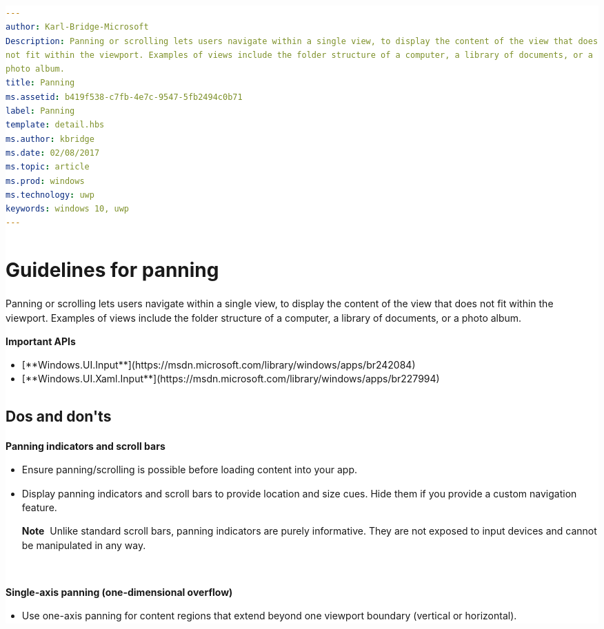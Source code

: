 ```yaml
---
author: Karl-Bridge-Microsoft
Description: Panning or scrolling lets users navigate within a single view, to display the content of the view that does not fit within the viewport. Examples of views include the folder structure of a computer, a library of documents, or a photo album.
title: Panning
ms.assetid: b419f538-c7fb-4e7c-9547-5fb2494c0b71
label: Panning
template: detail.hbs
ms.author: kbridge
ms.date: 02/08/2017
ms.topic: article
ms.prod: windows
ms.technology: uwp
keywords: windows 10, uwp
---
```


# Guidelines for panning
<link rel="stylesheet" href="https://az835927.vo.msecnd.net/sites/uwp/Resources/css/custom.css">

Panning or scrolling lets users navigate within a single view, to display the content of the view that does not fit within the viewport. Examples of views include the folder structure of a computer, a library of documents, or a photo album.

<div class="important-apis" >
<b>Important APIs</b><br/>
<ul>
<li>[**Windows.UI.Input**](https://msdn.microsoft.com/library/windows/apps/br242084)</li>
<li>[**Windows.UI.Xaml.Input**](https://msdn.microsoft.com/library/windows/apps/br227994)</li>
</ul>
</div>


## Dos and don'ts


**Panning indicators and scroll bars**

-   Ensure panning/scrolling is possible before loading content into your app.

-   Display panning indicators and scroll bars to provide location and size cues. Hide them if you provide a custom navigation feature.

    **Note**  Unlike standard scroll bars, panning indicators are purely informative. They are not exposed to input devices and cannot be manipulated in any way.

     

**Single-axis panning (one-dimensional overflow)**

-   Use one-axis panning for content regions that extend beyond one viewport boundary (vertical or horizontal).
